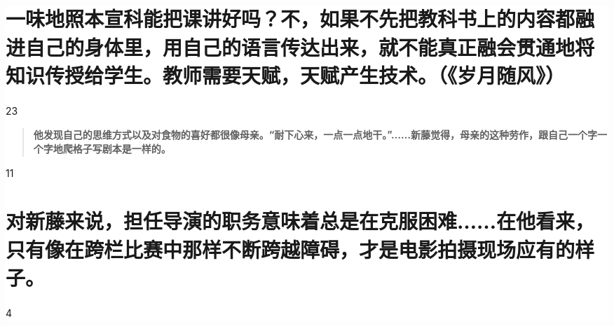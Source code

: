 # 一味地照本宣科能把课讲好吗？不，如果不先把教科书上的内容都融进自己的身体里，用自己的语言传达出来，就不能真正融会贯通地将知识传授给学生。教师需要天赋，天赋产生技术。（《岁月随风》）

23

>**他发现自己的思维方式以及对食物的喜好都很像母亲。“耐下心来，一点一点地干。”……新藤觉得，母亲的这种劳作，跟自己一个字一个字地爬格子写剧本是一样的。**

11

# 对新藤来说，担任导演的职务意味着总是在克服困难……在他看来，只有像在跨栏比赛中那样不断跨越障碍，才是电影拍摄现场应有的样子。

4